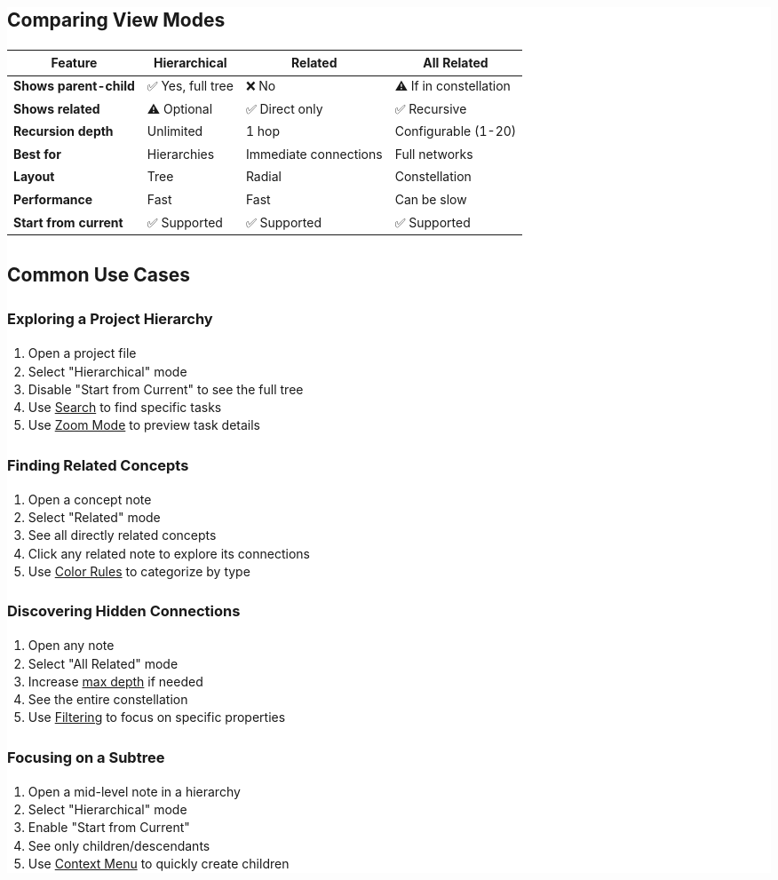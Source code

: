 ## Comparing View Modes

| Feature | Hierarchical | Related | All Related |
|---------|-------------|---------|-------------|
| **Shows parent-child** | ✅ Yes, full tree | ❌ No | ⚠️ If in constellation |
| **Shows related** | ⚠️ Optional | ✅ Direct only | ✅ Recursive |
| **Recursion depth** | Unlimited | 1 hop | Configurable (1-20) |
| **Best for** | Hierarchies | Immediate connections | Full networks |
| **Layout** | Tree | Radial | Constellation |
| **Performance** | Fast | Fast | Can be slow |
| **Start from current** | ✅ Supported | ✅ Supported | ✅ Supported |

## Common Use Cases

### Exploring a Project Hierarchy

1. Open a project file
2. Select "Hierarchical" mode
3. Disable "Start from Current" to see the full tree
4. Use [Search](search) to find specific tasks
5. Use [Zoom Mode](zoom-mode) to preview task details

### Finding Related Concepts

1. Open a concept note
2. Select "Related" mode
3. See all directly related concepts
4. Click any related note to explore its connections
5. Use [Color Rules](color-rules) to categorize by type

### Discovering Hidden Connections

1. Open any note
2. Select "All Related" mode
3. Increase [max depth](../configuration#all-related-recursion-depth) if needed
4. See the entire constellation
5. Use [Filtering](filtering) to focus on specific properties

### Focusing on a Subtree

1. Open a mid-level note in a hierarchy
2. Select "Hierarchical" mode
3. Enable "Start from Current"
4. See only children/descendants
5. Use [Context Menu](context-menus) to quickly create children
